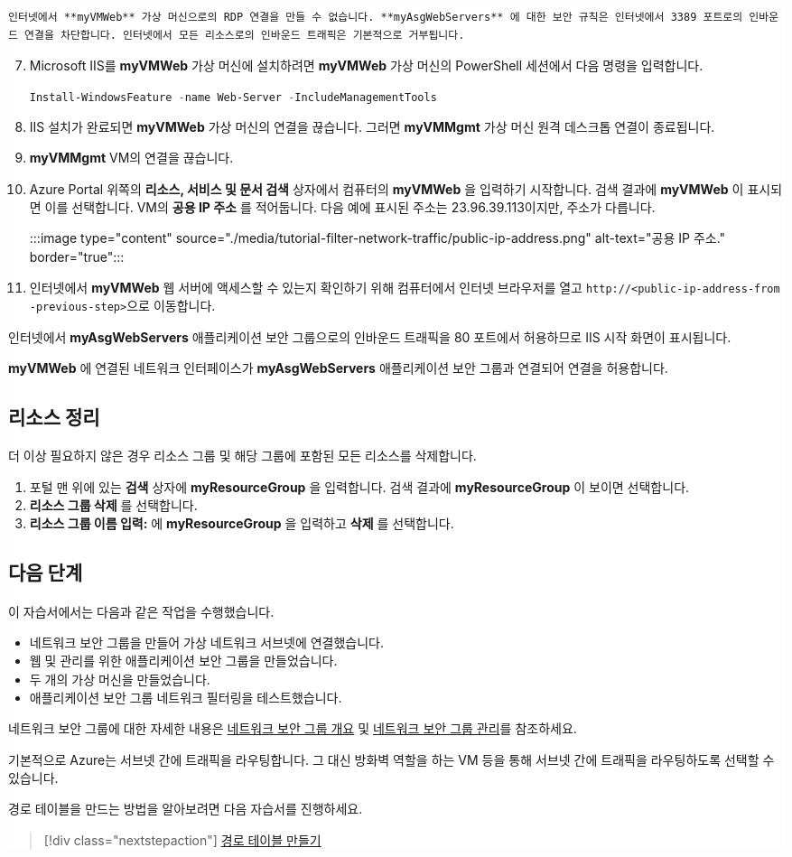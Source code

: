     인터넷에서 **myVMWeb** 가상 머신으로의 RDP 연결을 만들 수 없습니다. **myAsgWebServers** 에 대한 보안 규칙은 인터넷에서 3389 포트로의 인바운드 연결을 차단합니다. 인터넷에서 모든 리소스로의 인바운드 트래픽은 기본적으로 거부됩니다.

7. Microsoft IIS를 **myVMWeb** 가상 머신에 설치하려면 **myVMWeb** 가상 머신의 PowerShell 세션에서 다음 명령을 입력합니다.

    ```powershell
    Install-WindowsFeature -name Web-Server -IncludeManagementTools
    ```

8. IIS 설치가 완료되면 **myVMWeb** 가상 머신의 연결을 끊습니다. 그러면 **myVMMgmt** 가상 머신 원격 데스크톱 연결이 종료됩니다.

9. **myVMMgmt** VM의 연결을 끊습니다.

10. Azure Portal 위쪽의 **리소스, 서비스 및 문서 검색** 상자에서 컴퓨터의 **myVMWeb** 을 입력하기 시작합니다. 검색 결과에 **myVMWeb** 이 표시되면 이를 선택합니다. VM의 **공용 IP 주소** 를 적어둡니다. 다음 예에 표시된 주소는 23.96.39.113이지만, 주소가 다릅니다.

    :::image type="content" source="./media/tutorial-filter-network-traffic/public-ip-address.png" alt-text="공용 IP 주소." border="true":::
    
11. 인터넷에서 **myVMWeb** 웹 서버에 액세스할 수 있는지 확인하기 위해 컴퓨터에서 인터넷 브라우저를 열고 `http://<public-ip-address-from-previous-step>`으로 이동합니다. 

인터넷에서 **myAsgWebServers** 애플리케이션 보안 그룹으로의 인바운드 트래픽을 80 포트에서 허용하므로 IIS 시작 화면이 표시됩니다. 

**myVMWeb** 에 연결된 네트워크 인터페이스가 **myAsgWebServers** 애플리케이션 보안 그룹과 연결되어 연결을 허용합니다. 

## <a name="clean-up-resources"></a>리소스 정리

더 이상 필요하지 않은 경우 리소스 그룹 및 해당 그룹에 포함된 모든 리소스를 삭제합니다.

1. 포털 맨 위에 있는 **검색** 상자에 **myResourceGroup** 을 입력합니다. 검색 결과에 **myResourceGroup** 이 보이면 선택합니다.
2. **리소스 그룹 삭제** 를 선택합니다.
3. **리소스 그룹 이름 입력:** 에 **myResourceGroup** 을 입력하고 **삭제** 를 선택합니다.

## <a name="next-steps"></a>다음 단계

이 자습서에서는 다음과 같은 작업을 수행했습니다.

* 네트워크 보안 그룹을 만들어 가상 네트워크 서브넷에 연결했습니다. 
* 웹 및 관리를 위한 애플리케이션 보안 그룹을 만들었습니다.
* 두 개의 가상 머신을 만들었습니다.
* 애플리케이션 보안 그룹 네트워크 필터링을 테스트했습니다.

네트워크 보안 그룹에 대한 자세한 내용은 [네트워크 보안 그룹 개요](./network-security-groups-overview.md) 및 [네트워크 보안 그룹 관리](manage-network-security-group.md)를 참조하세요.

기본적으로 Azure는 서브넷 간에 트래픽을 라우팅합니다. 그 대신 방화벽 역할을 하는 VM 등을 통해 서브넷 간에 트래픽을 라우팅하도록 선택할 수 있습니다. 

경로 테이블을 만드는 방법을 알아보려면 다음 자습서를 진행하세요.
> [!div class="nextstepaction"]
> [경로 테이블 만들기](./tutorial-create-route-table-portal.md)
